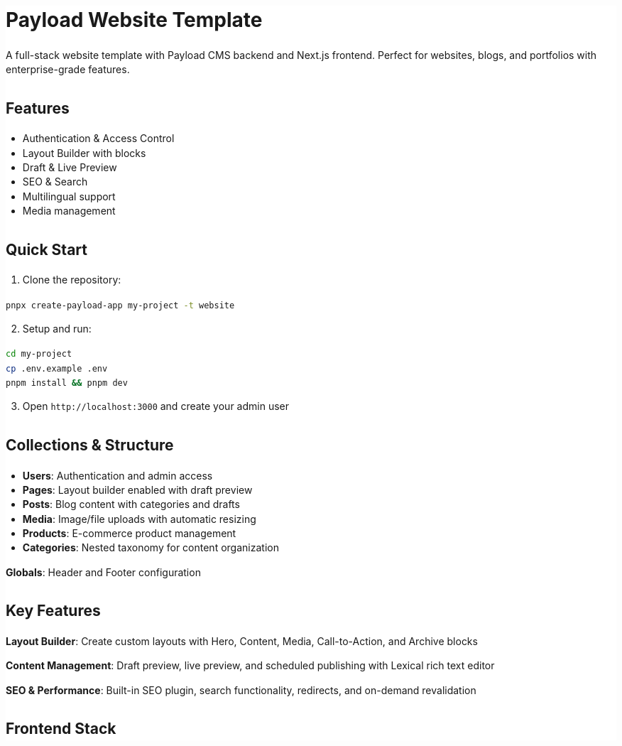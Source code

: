 # Payload Website Template

A full-stack website template with Payload CMS backend and Next.js frontend. Perfect for websites, blogs, and portfolios with enterprise-grade features.

## Features

- Authentication & Access Control
- Layout Builder with blocks
- Draft & Live Preview
- SEO & Search
- Multilingual support
- Media management

## Quick Start

1. Clone the repository:
```bash
pnpx create-payload-app my-project -t website
```

2. Setup and run:
```bash
cd my-project
cp .env.example .env
pnpm install && pnpm dev
```

3. Open `http://localhost:3000` and create your admin user

## Collections & Structure

- **Users**: Authentication and admin access
- **Pages**: Layout builder enabled with draft preview
- **Posts**: Blog content with categories and drafts
- **Media**: Image/file uploads with automatic resizing
- **Products**: E-commerce product management
- **Categories**: Nested taxonomy for content organization

**Globals**: Header and Footer configuration

## Key Features

**Layout Builder**: Create custom layouts with Hero, Content, Media, Call-to-Action, and Archive blocks

**Content Management**: Draft preview, live preview, and scheduled publishing with Lexical rich text editor

**SEO & Performance**: Built-in SEO plugin, search functionality, redirects, and on-demand revalidation

## Frontend Stack
